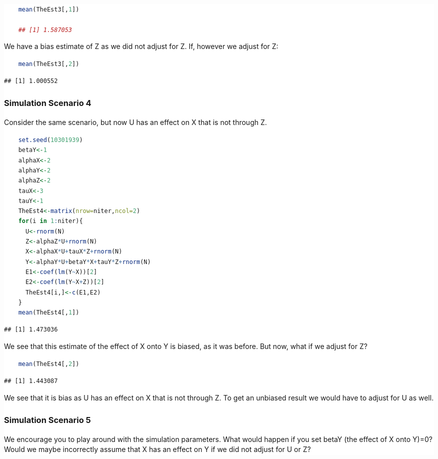 ``` r
    mean(TheEst3[,1])

    ## [1] 1.587053
``` 
We have a bias estimate of Z as we did not adjust for Z. If, however we adjust for Z:
``` r
    mean(TheEst3[,2])
``` 
    ## [1] 1.000552




### Simulation Scenario 4

Consider the same scenario, but now U has an effect on X that is not through Z. 
``` r
    set.seed(10301939)
    betaY<-1
    alphaX<-2
    alphaY<-2
    alphaZ<-2
    tauX<-3
    tauY<-1
    TheEst4<-matrix(nrow=niter,ncol=2)
    for(i in 1:niter){
      U<-rnorm(N)
      Z<-alphaZ*U+rnorm(N)
      X<-alphaX*U+tauX*Z+rnorm(N)      
      Y<-alphaY*U+betaY*X+tauY*Z+rnorm(N)      
      E1<-coef(lm(Y~X))[2]
      E2<-coef(lm(Y~X+Z))[2]
      TheEst4[i,]<-c(E1,E2)
    }
    mean(TheEst4[,1])
``` 
    ## [1] 1.473036

We see that this estimate of the effect of X onto Y is biased, as it was
before. But now, what if we adjust for Z?
``` r
    mean(TheEst4[,2])
``` 
    ## [1] 1.443087

We see that it is bias as U has an effect on X that is not through Z. To get an unbiased result we would have to adjust for U as well. 

### Simulation Scenario 5

We encourage you to play around with the simulation parameters. What would
happen if you set betaY (the effect of X onto Y)=0? Would we maybe incorrectly assume
that X has an effect on Y if we did not adjust for U or Z?
